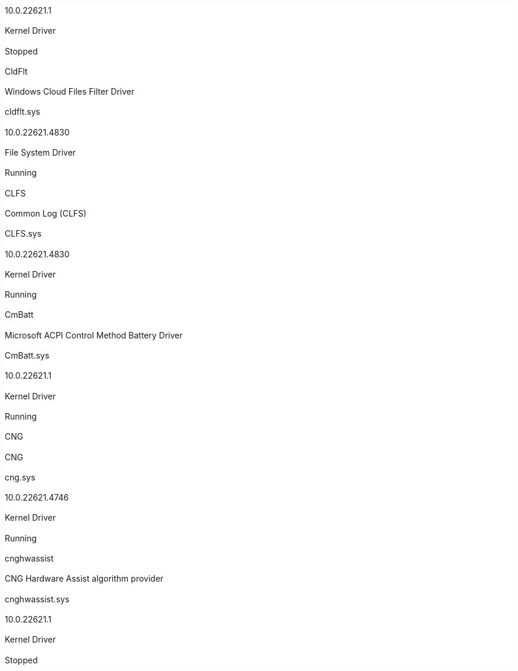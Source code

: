 10.0.22621.1  

Kernel Driver  

Stopped

CldFlt  

Windows Cloud Files Filter Driver  

cldflt.sys  

10.0.22621.4830  

File System Driver  

Running

CLFS  

Common Log (CLFS)  

CLFS.sys  

10.0.22621.4830  

Kernel Driver  

Running

CmBatt  

Microsoft ACPI Control Method Battery Driver  

CmBatt.sys  

10.0.22621.1  

Kernel Driver  

Running

CNG  

CNG  

cng.sys  

10.0.22621.4746  

Kernel Driver  

Running

cnghwassist  

CNG Hardware Assist algorithm provider  

cnghwassist.sys  

10.0.22621.1  

Kernel Driver  

Stopped
